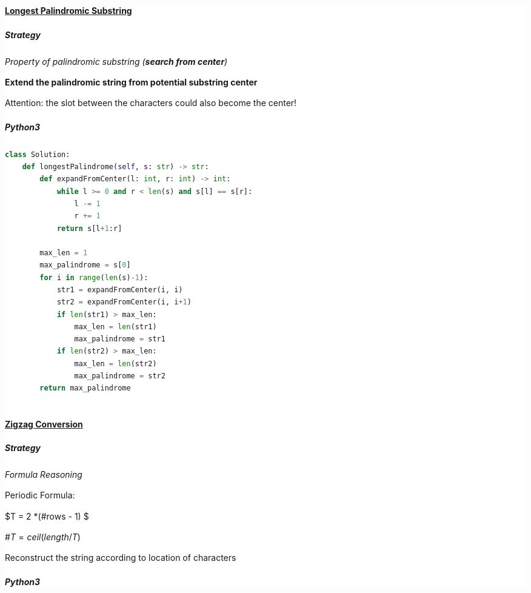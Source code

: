 

#### [Longest Palindromic Substring](https://leetcode.com/problems/longest-palindromic-substring/)

##### Strategy

*Property of palindromic substring (**search from center**)*

**Extend the palindromic string from potential substring center**

Attention: the slot between the characters could also become the center!  

##### Python3

```python
class Solution:
    def longestPalindrome(self, s: str) -> str:
        def expandFromCenter(l: int, r: int) -> int:
            while l >= 0 and r < len(s) and s[l] == s[r]:
                l -= 1
                r += 1
            return s[l+1:r]
        
        max_len = 1
        max_palindrome = s[0]
        for i in range(len(s)-1):
            str1 = expandFromCenter(i, i)
            str2 = expandFromCenter(i, i+1)
            if len(str1) > max_len:
                max_len = len(str1)
                max_palindrome = str1
            if len(str2) > max_len:
                max_len = len(str2)
                max_palindrome = str2
        return max_palindrome
        
```



#### [Zigzag Conversion](https://leetcode.com/problems/zigzag-conversion/)

##### Strategy

*Formula Reasoning*

Periodic Formula: 

$T = 2 *(\#rows - 1) $

$\#T = ceil(length / T)$

Reconstruct the string according to location of characters

##### Python3
